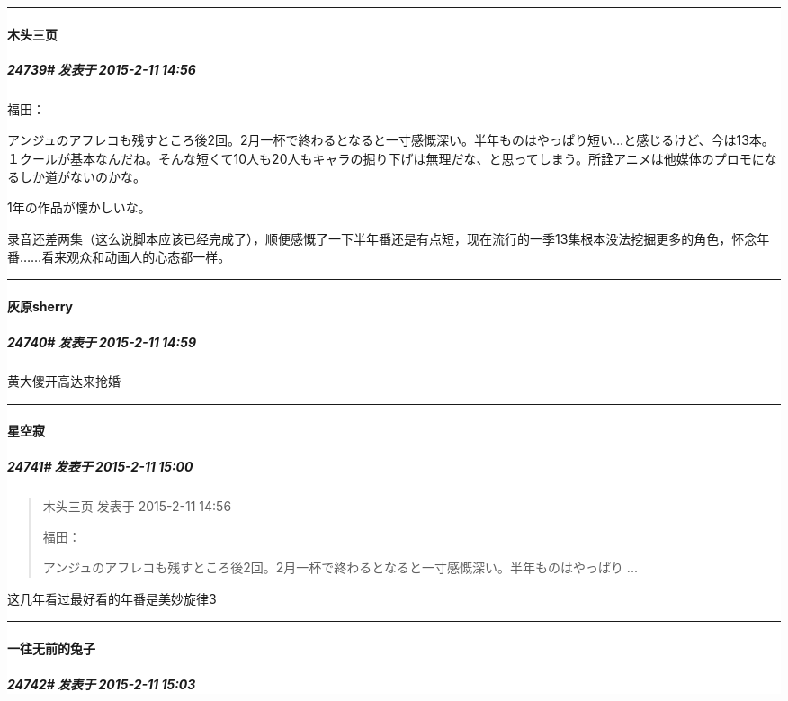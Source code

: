 





-----

####  木头三页  
##### 24739#       发表于 2015-2-11 14:56




福田：

アンジュのアフレコも残すところ後2回。2月一杯で終わるとなると一寸感慨深い。半年ものはやっぱり短い…と感じるけど、今は13本。１クールが基本なんだね。そんな短くて10人も20人もキャラの掘り下げは無理だな、と思ってしまう。所詮アニメは他媒体のプロモになるしか道がないのかな。

1年の作品が懐かしいな。


录音还差两集（这么说脚本应该已经完成了），顺便感慨了一下半年番还是有点短，现在流行的一季13集根本没法挖掘更多的角色，怀念年番……看来观众和动画人的心态都一样。







-----

####  灰原sherry  
##### 24740#       发表于 2015-2-11 14:59




黄大傻开高达来抢婚







-----

####  星空寂  
##### 24741#       发表于 2015-2-11 15:00



<blockquote>木头三页 发表于 2015-2-11 14:56

福田：

アンジュのアフレコも残すところ後2回。2月一杯で終わるとなると一寸感慨深い。半年ものはやっぱり ...</blockquote>
这几年看过最好看的年番是美妙旋律3







-----

####  一往无前的兔子  
##### 24742#       发表于 2015-2-11 15:03
